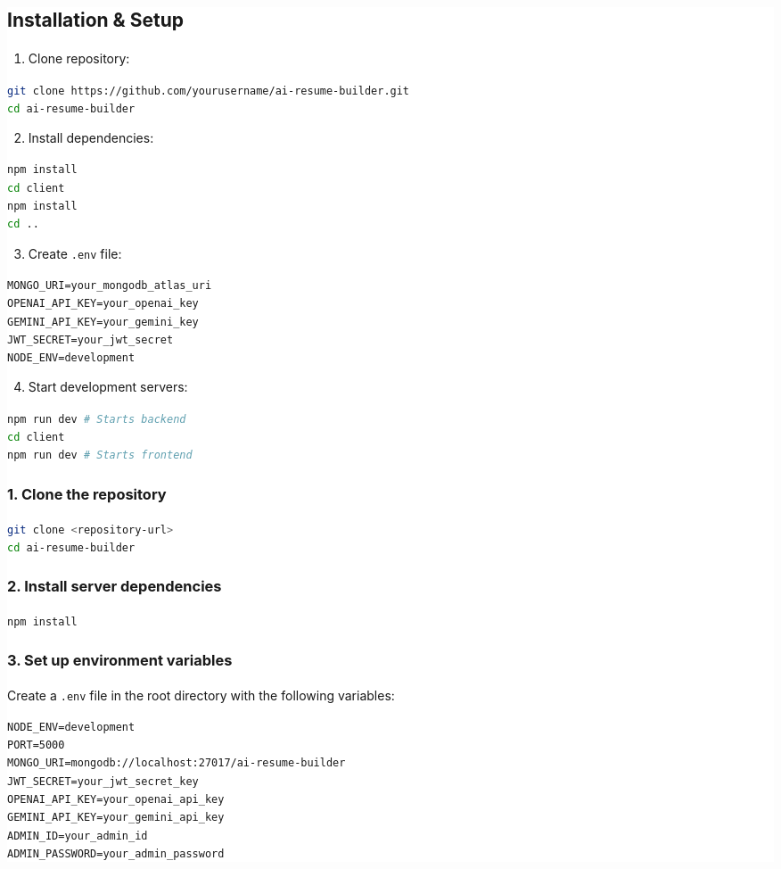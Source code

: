 ## Installation & Setup

1. Clone repository:
```bash
git clone https://github.com/yourusername/ai-resume-builder.git
cd ai-resume-builder
```

2. Install dependencies:
```bash
npm install
cd client
npm install
cd ..
```

3. Create `.env` file:
```env
MONGO_URI=your_mongodb_atlas_uri
OPENAI_API_KEY=your_openai_key
GEMINI_API_KEY=your_gemini_key
JWT_SECRET=your_jwt_secret
NODE_ENV=development
```

4. Start development servers:
```bash
npm run dev # Starts backend
cd client
npm run dev # Starts frontend
```

### 1. Clone the repository

```bash
git clone <repository-url>
cd ai-resume-builder
```

### 2. Install server dependencies

```bash
npm install
```

### 3. Set up environment variables

Create a `.env` file in the root directory with the following variables:

```
NODE_ENV=development
PORT=5000
MONGO_URI=mongodb://localhost:27017/ai-resume-builder
JWT_SECRET=your_jwt_secret_key
OPENAI_API_KEY=your_openai_api_key
GEMINI_API_KEY=your_gemini_api_key
ADMIN_ID=your_admin_id
ADMIN_PASSWORD=your_admin_password
```
